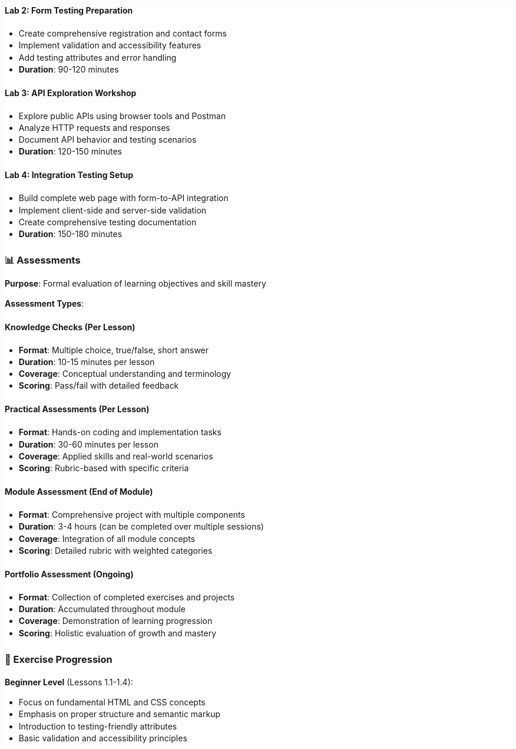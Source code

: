 #### **Lab 2: Form Testing Preparation**
- Create comprehensive registration and contact forms
- Implement validation and accessibility features
- Add testing attributes and error handling
- **Duration**: 90-120 minutes

#### **Lab 3: API Exploration Workshop**
- Explore public APIs using browser tools and Postman
- Analyze HTTP requests and responses
- Document API behavior and testing scenarios
- **Duration**: 120-150 minutes

#### **Lab 4: Integration Testing Setup**
- Build complete web page with form-to-API integration
- Implement client-side and server-side validation
- Create comprehensive testing documentation
- **Duration**: 150-180 minutes

### 📊 Assessments

**Purpose**: Formal evaluation of learning objectives and skill mastery

**Assessment Types**:

#### **Knowledge Checks** (Per Lesson)
- **Format**: Multiple choice, true/false, short answer
- **Duration**: 10-15 minutes per lesson
- **Coverage**: Conceptual understanding and terminology
- **Scoring**: Pass/fail with detailed feedback

#### **Practical Assessments** (Per Lesson)
- **Format**: Hands-on coding and implementation tasks
- **Duration**: 30-60 minutes per lesson
- **Coverage**: Applied skills and real-world scenarios
- **Scoring**: Rubric-based with specific criteria

#### **Module Assessment** (End of Module)
- **Format**: Comprehensive project with multiple components
- **Duration**: 3-4 hours (can be completed over multiple sessions)
- **Coverage**: Integration of all module concepts
- **Scoring**: Detailed rubric with weighted categories

#### **Portfolio Assessment** (Ongoing)
- **Format**: Collection of completed exercises and projects
- **Duration**: Accumulated throughout module
- **Coverage**: Demonstration of learning progression
- **Scoring**: Holistic evaluation of growth and mastery

### 🎯 Exercise Progression

**Beginner Level** (Lessons 1.1-1.4):
- Focus on fundamental HTML and CSS concepts
- Emphasis on proper structure and semantic markup
- Introduction to testing-friendly attributes
- Basic validation and accessibility principles
